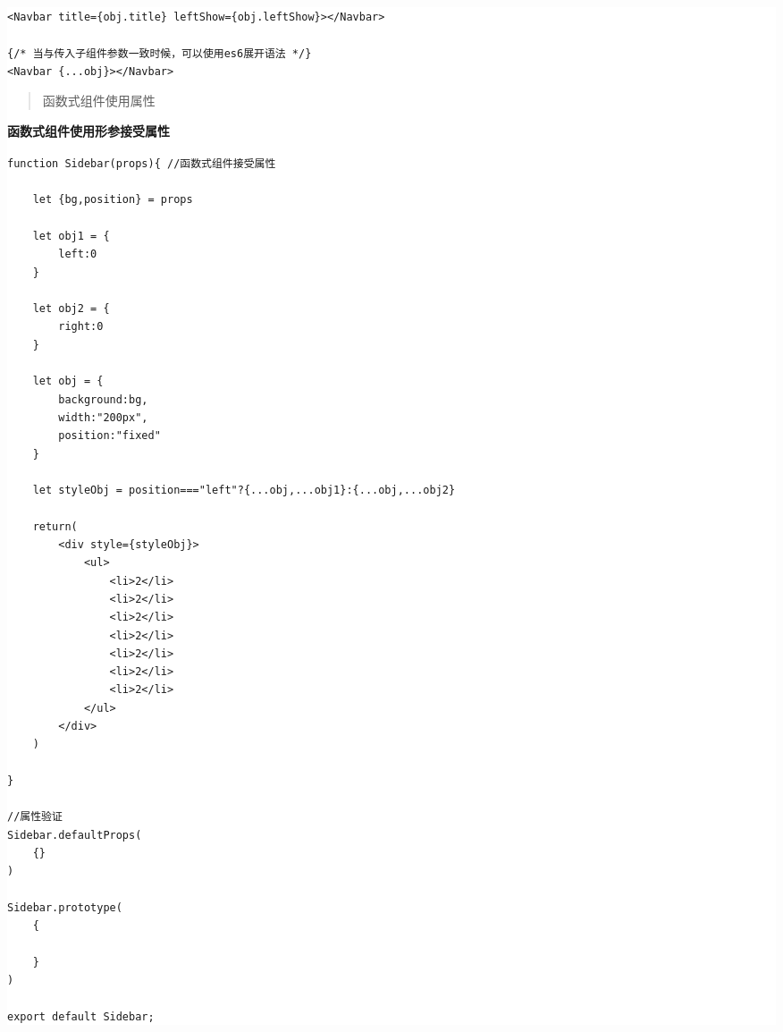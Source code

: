     <Navbar title={obj.title} leftShow={obj.leftShow}></Navbar>

    {/* 当与传入子组件参数一致时候，可以使用es6展开语法 */}
    <Navbar {...obj}></Navbar>


> 函数式组件使用属性

**函数式组件使用形参接受属性**

	function Sidebar(props){ //函数式组件接受属性
	
	    let {bg,position} = props
	
	    let obj1 = {
	        left:0
	    }
	
	    let obj2 = {
	        right:0
	    }
	
	    let obj = {
	        background:bg,
	        width:"200px",
	        position:"fixed"
	    }
	
	    let styleObj = position==="left"?{...obj,...obj1}:{...obj,...obj2}
	
	    return(
	        <div style={styleObj}>
	            <ul>
	                <li>2</li>
	                <li>2</li>
	                <li>2</li>
	                <li>2</li>
	                <li>2</li>
	                <li>2</li>
	                <li>2</li>
	            </ul>
	        </div>
	    )
	
	}
	
	//属性验证
	Sidebar.defaultProps(
	    {}
	)
	
	Sidebar.prototype(
	    {
	
	    }
	)
	
	export default Sidebar;
